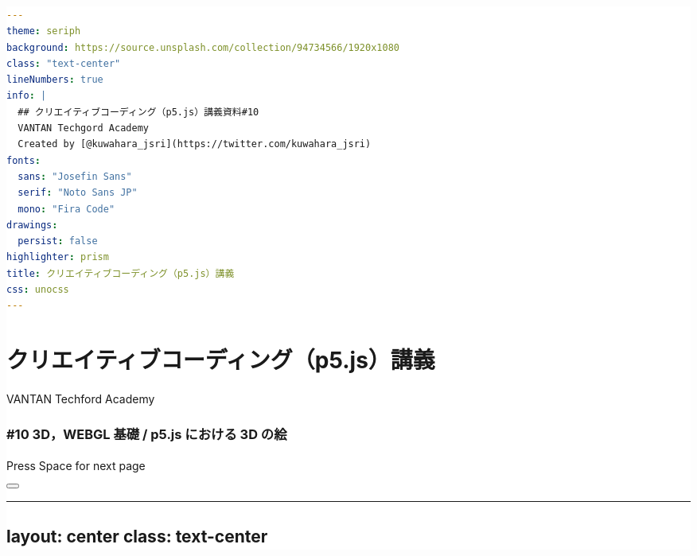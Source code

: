 ```yaml
---
theme: seriph
background: https://source.unsplash.com/collection/94734566/1920x1080
class: "text-center"
lineNumbers: true
info: |
  ## クリエイティブコーディング（p5.js）講義資料#10
  VANTAN Techgord Academy
  Created by [@kuwahara_jsri](https://twitter.com/kuwahara_jsri)
fonts:
  sans: "Josefin Sans"
  serif: "Noto Sans JP"
  mono: "Fira Code"
drawings:
  persist: false
highlighter: prism
title: クリエイティブコーディング（p5.js）講義
css: unocss
---
```


# クリエイティブコーディング（p5.js）講義

VANTAN Techford Academy

### #10 3D，WEBGL 基礎  / p5.js における 3D の絵

<div class="pt-12">
  <span @click="$slidev.nav.next" class="px-2 py-1 rounded cursor-pointer" hover="bg-white bg-opacity-10">
    Press Space for next page <carbon:arrow-right class="inline"/>
  </span>
</div>

<div class="abs-br m-6 flex gap-2">
  <button @click="$slidev.nav.openInEditor()" title="Open in Editor" class="text-xl icon-btn opacity-50 !border-none !hover:text-white">
    <carbon:edit />
  </button>
  <a href="https://github.com/kkeeth/vantan-techford-p5js-slide" target="_blank" alt="GitHub"
    class="text-xl icon-btn opacity-50 !border-none !hover:text-white">
    <carbon-logo-github />
  </a>
</div>

---
layout: center
class: text-center
---
